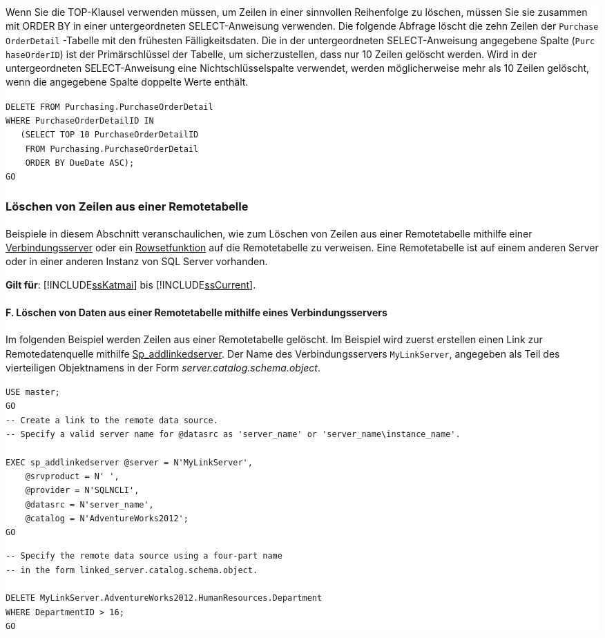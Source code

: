  Wenn Sie die TOP-Klausel verwenden müssen, um Zeilen in einer sinnvollen Reihenfolge zu löschen, müssen Sie sie zusammen mit ORDER BY in einer untergeordneten SELECT-Anweisung verwenden. Die folgende Abfrage löscht die zehn Zeilen der `PurchaseOrderDetail` -Tabelle mit den frühesten Fälligkeitsdaten. Die in der untergeordneten SELECT-Anweisung angegebene Spalte (`PurchaseOrderID`) ist der Primärschlüssel der Tabelle, um sicherzustellen, dass nur 10 Zeilen gelöscht werden. Wird in der untergeordneten SELECT-Anweisung eine Nichtschlüsselspalte verwendet, werden möglicherweise mehr als 10 Zeilen gelöscht, wenn die angegebene Spalte doppelte Werte enthält.  
  
```  
DELETE FROM Purchasing.PurchaseOrderDetail  
WHERE PurchaseOrderDetailID IN  
   (SELECT TOP 10 PurchaseOrderDetailID   
    FROM Purchasing.PurchaseOrderDetail   
    ORDER BY DueDate ASC);  
GO  
```  
  
###  <a name="RemoteTables"></a>Löschen von Zeilen aus einer Remotetabelle  
 Beispiele in diesem Abschnitt veranschaulichen, wie zum Löschen von Zeilen aus einer Remotetabelle mithilfe einer [Verbindungsserver](../../relational-databases/system-stored-procedures/sp-addlinkedserver-transact-sql.md) oder ein [Rowsetfunktion](../../t-sql/functions/rowset-functions-transact-sql.md) auf die Remotetabelle zu verweisen. Eine Remotetabelle ist auf einem anderen Server oder in einer anderen Instanz von SQL Server vorhanden.  
  
**Gilt für**: [!INCLUDE[ssKatmai](../../includes/sskatmai-md.md)] bis [!INCLUDE[ssCurrent](../../includes/sscurrent-md.md)].  
  
#### <a name="f-deleting-data-from-a-remote-table-by-using-a-linked-server"></a>F. Löschen von Daten aus einer Remotetabelle mithilfe eines Verbindungsservers  
 Im folgenden Beispiel werden Zeilen aus einer Remotetabelle gelöscht. Im Beispiel wird zuerst erstellen einen Link zur Remotedatenquelle mithilfe [Sp_addlinkedserver](../../relational-databases/system-stored-procedures/sp-addlinkedserver-transact-sql.md). Der Name des Verbindungsservers `MyLinkServer`, angegeben als Teil des vierteiligen Objektnamens in der Form *server.catalog.schema.object*.  
  
```  
USE master;  
GO  
-- Create a link to the remote data source.   
-- Specify a valid server name for @datasrc as 'server_name' or 'server_name\instance_name'.  
  
EXEC sp_addlinkedserver @server = N'MyLinkServer',  
    @srvproduct = N' ',  
    @provider = N'SQLNCLI',   
    @datasrc = N'server_name',  
    @catalog = N'AdventureWorks2012';  
GO  
```  
  
```  
-- Specify the remote data source using a four-part name   
-- in the form linked_server.catalog.schema.object.  
  
DELETE MyLinkServer.AdventureWorks2012.HumanResources.Department 
WHERE DepartmentID > 16;  
GO  
```  
  